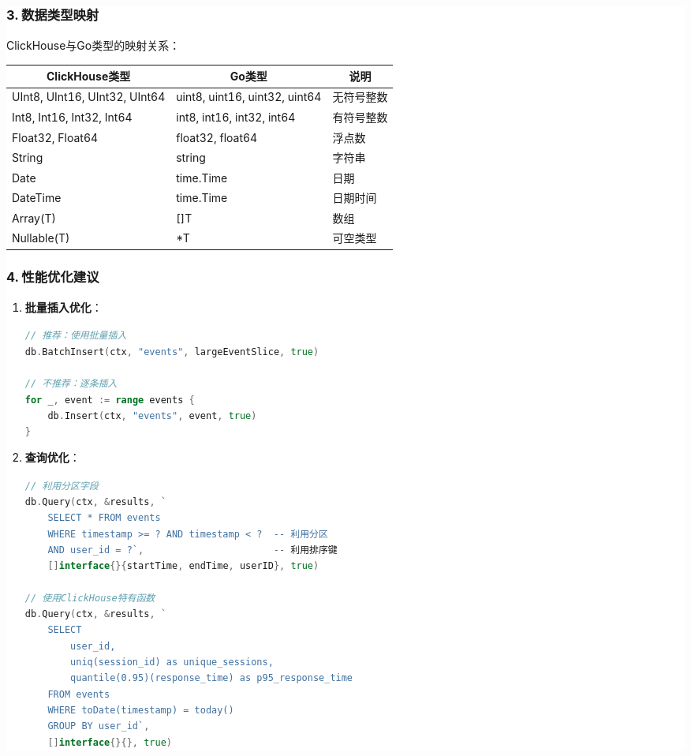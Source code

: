 ### 3. 数据类型映射

ClickHouse与Go类型的映射关系：

| ClickHouse类型 | Go类型 | 说明 |
|---------------|--------|------|
| UInt8, UInt16, UInt32, UInt64 | uint8, uint16, uint32, uint64 | 无符号整数 |
| Int8, Int16, Int32, Int64 | int8, int16, int32, int64 | 有符号整数 |
| Float32, Float64 | float32, float64 | 浮点数 |
| String | string | 字符串 |
| Date | time.Time | 日期 |
| DateTime | time.Time | 日期时间 |
| Array(T) | []T | 数组 |
| Nullable(T) | *T | 可空类型 |

### 4. 性能优化建议

1. **批量插入优化**：
   ```go
   // 推荐：使用批量插入
   db.BatchInsert(ctx, "events", largeEventSlice, true)
   
   // 不推荐：逐条插入
   for _, event := range events {
       db.Insert(ctx, "events", event, true)
   }
   ```

2. **查询优化**：
   ```go
   // 利用分区字段
   db.Query(ctx, &results, `
       SELECT * FROM events 
       WHERE timestamp >= ? AND timestamp < ?  -- 利用分区
       AND user_id = ?`,                       -- 利用排序键
       []interface{}{startTime, endTime, userID}, true)
   
   // 使用ClickHouse特有函数
   db.Query(ctx, &results, `
       SELECT 
           user_id,
           uniq(session_id) as unique_sessions,
           quantile(0.95)(response_time) as p95_response_time
       FROM events 
       WHERE toDate(timestamp) = today()
       GROUP BY user_id`,
       []interface{}{}, true)
   ```
